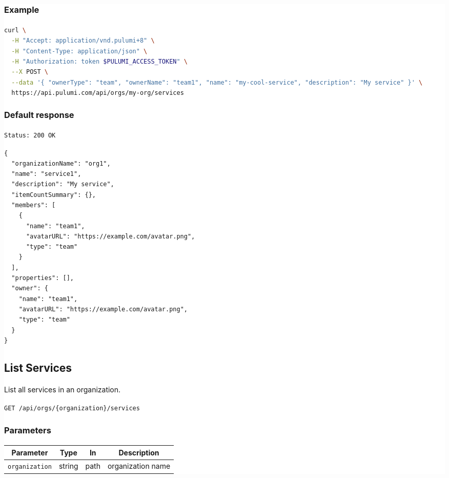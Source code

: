 ### Example

```bash
curl \
  -H "Accept: application/vnd.pulumi+8" \
  -H "Content-Type: application/json" \
  -H "Authorization: token $PULUMI_ACCESS_TOKEN" \
  --X POST \
  --data '{ "ownerType": "team", "ownerName": "team1", "name": "my-cool-service", "description": "My service" }' \
  https://api.pulumi.com/api/orgs/my-org/services
```

### Default response

```plain
Status: 200 OK
```

```plain
{
  "organizationName": "org1",
  "name": "service1",
  "description": "My service",
  "itemCountSummary": {},
  "members": [
    {
      "name": "team1",
      "avatarURL": "https://example.com/avatar.png",
      "type": "team"
    }
  ],
  "properties": [],
  "owner": {
    "name": "team1",
    "avatarURL": "https://example.com/avatar.png",
    "type": "team"
  }
}
```

## List Services

List all services in an organization.

```plain
GET /api/orgs/{organization}/services
```

### Parameters

| Parameter           | Type   | In    | Description       |
|---------------------|--------|-------|-------------------|
| `organization`      | string | path  | organization name |
